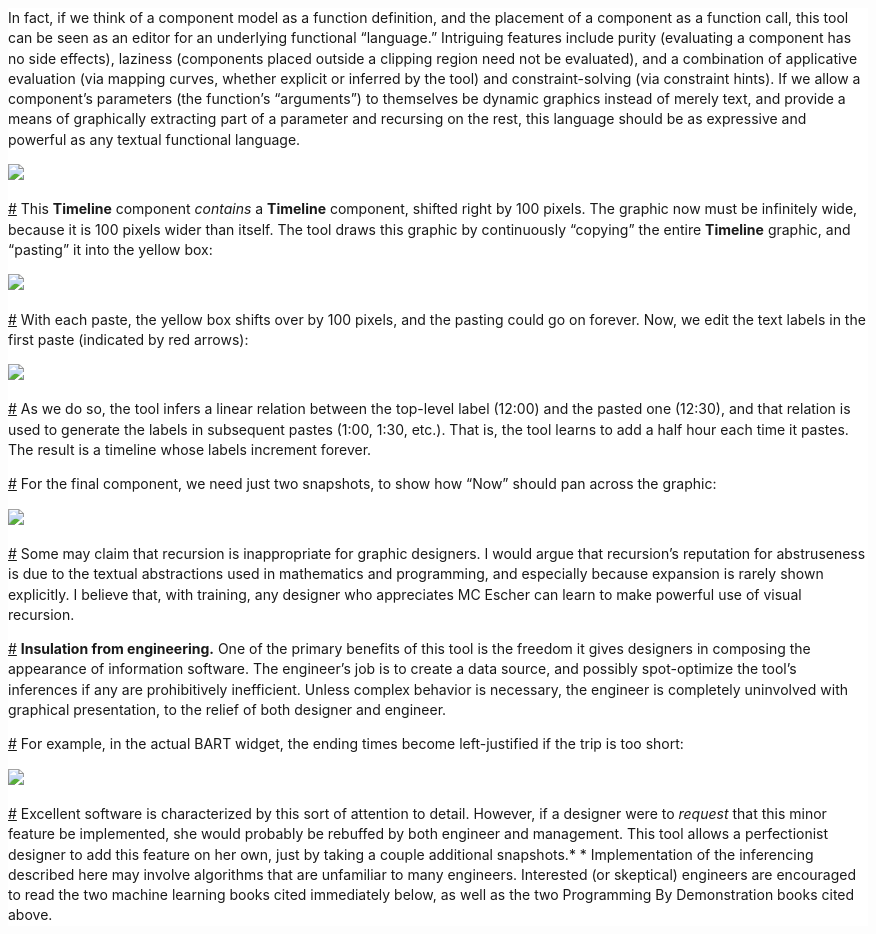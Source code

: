In fact, if we think of a component model as a function definition, and the placement of a component as a function call, this tool can be seen as an editor for an underlying functional “language.” Intriguing features include purity (evaluating a component has no side effects), laziness (components placed outside a clipping region need not be evaluated), and a combination of applicative evaluation (via mapping curves, whether explicit or inferred by the tool) and constraint-solving (via constraint hints). If we allow a component’s parameters (the function’s “arguments”) to themselves be dynamic graphics instead of merely text, and provide a means of graphically extracting part of a parameter and recursing on the rest, this language should be as expressive and powerful as any textual functional language.

![](http://worrydream.com/MagicInk/p/tool_recursion_layout.png)

[#](#p323) This **Timeline** component _contains_ a **Timeline** component, shifted right by 100 pixels. The graphic now must be infinitely wide, because it is 100 pixels wider than itself. The tool draws this graphic by continuously “copying” the entire **Timeline** graphic, and “pasting” it into the yellow box:

![](http://worrydream.com/MagicInk/p/tool_recursion_expanded.png)

[#](#p324) With each paste, the yellow box shifts over by 100 pixels, and the pasting could go on forever. Now, we edit the text labels in the first paste (indicated by red arrows):

![](http://worrydream.com/MagicInk/p/tool_recursion_corrected.png)

[#](#p325) As we do so, the tool infers a linear relation between the top-level label (12:00) and the pasted one (12:30), and that relation is used to generate the labels in subsequent pastes (1:00, 1:30, etc.). That is, the tool learns to add a half hour each time it pastes. The result is a timeline whose labels increment forever.

[#](#p326) For the final component, we need just two snapshots, to show how “Now” should pan across the graphic:

![](http://worrydream.com/MagicInk/p/tool_recursion_snapshots.png)

[#](#p327) Some may claim that recursion is inappropriate for graphic designers. I would argue that recursion’s reputation for abstruseness is due to the textual abstractions used in mathematics and programming, and especially because expansion is rarely shown explicitly. I believe that, with training, any designer who appreciates MC Escher can learn to make powerful use of visual recursion.

[#](#p328) **Insulation from engineering.** One of the primary benefits of this tool is the freedom it gives designers in composing the appearance of information software. The engineer’s job is to create a data source, and possibly spot-optimize the tool’s inferences if any are prohibitively inefficient. Unless complex behavior is necessary, the engineer is completely uninvolved with graphical presentation, to the relief of both designer and engineer.

[#](#p329) For example, in the actual BART widget, the ending times become left-justified if the trip is too short:

![](http://worrydream.com/MagicInk/p/tool_left_justify.png)

[#](#p330) Excellent software is characterized by this sort of attention to detail. However, if a designer were to _request_ that this minor feature be implemented, she would probably be rebuffed by both engineer and management. This tool allows a perfectionist designer to add this feature on her own, just by taking a couple additional snapshots.\* \* Implementation of the inferencing described here may involve algorithms that are unfamiliar to many engineers. Interested (or skeptical) engineers are encouraged to read the two machine learning books cited immediately below, as well as the two Programming By Demonstration books cited above.
